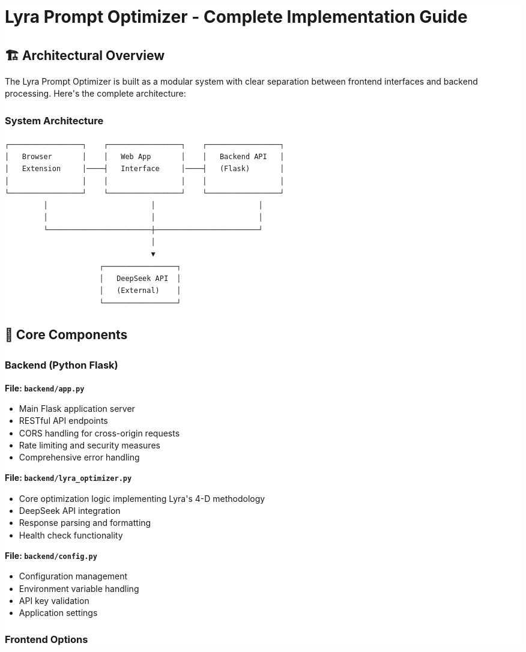 # Lyra Prompt Optimizer - Complete Implementation Guide

## 🏗️ Architectural Overview

The Lyra Prompt Optimizer is built as a modular system with clear separation between frontend interfaces and backend processing. Here's the complete architecture:

### System Architecture

```
┌─────────────────┐    ┌─────────────────┐    ┌─────────────────┐
│   Browser       │    │   Web App       │    │   Backend API   │
│   Extension     │────┤   Interface     │────┤   (Flask)       │
│                 │    │                 │    │                 │
└─────────────────┘    └─────────────────┘    └─────────────────┘
         │                        │                        │
         │                        │                        │
         └────────────────────────┼────────────────────────┘
                                  │
                                  ▼
                      ┌─────────────────┐
                      │   DeepSeek API  │
                      │   (External)    │
                      └─────────────────┘
```

## 🔧 Core Components

### Backend (Python Flask)

**File: `backend/app.py`**
- Main Flask application server
- RESTful API endpoints
- CORS handling for cross-origin requests
- Rate limiting and security measures
- Comprehensive error handling

**File: `backend/lyra_optimizer.py`**
- Core optimization logic implementing Lyra's 4-D methodology
- DeepSeek API integration
- Response parsing and formatting
- Health check functionality

**File: `backend/config.py`**
- Configuration management
- Environment variable handling
- API key validation
- Application settings

### Frontend Options
